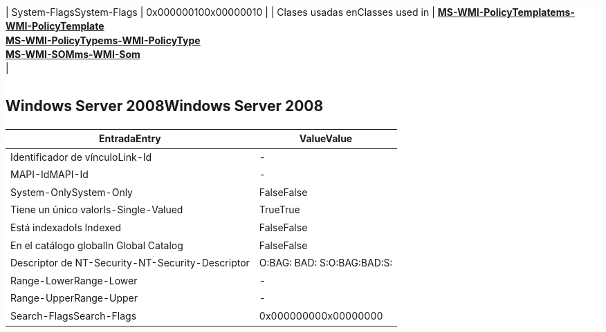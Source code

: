 | <span data-ttu-id="09628-174">System-Flags</span><span class="sxs-lookup"><span data-stu-id="09628-174">System-Flags</span></span>           | <span data-ttu-id="09628-175">0x00000010</span><span class="sxs-lookup"><span data-stu-id="09628-175">0x00000010</span></span>                                                                                                                                                                 |
| <span data-ttu-id="09628-176">Clases usadas en</span><span class="sxs-lookup"><span data-stu-id="09628-176">Classes used in</span></span>        | [<span data-ttu-id="09628-177">**MS-WMI-PolicyTemplate**</span><span class="sxs-lookup"><span data-stu-id="09628-177">**ms-WMI-PolicyTemplate**</span></span>](c-mswmi-policytemplate.md)<br/> [<span data-ttu-id="09628-178">**MS-WMI-PolicyType**</span><span class="sxs-lookup"><span data-stu-id="09628-178">**ms-WMI-PolicyType**</span></span>](c-mswmi-policytype.md)<br/> [<span data-ttu-id="09628-179">**MS-WMI-SOM**</span><span class="sxs-lookup"><span data-stu-id="09628-179">**ms-WMI-Som**</span></span>](c-mswmi-som.md)<br/> |



## <a name="windows-server-2008"></a><span data-ttu-id="09628-180">Windows Server 2008</span><span class="sxs-lookup"><span data-stu-id="09628-180">Windows Server 2008</span></span>



| <span data-ttu-id="09628-181">Entrada</span><span class="sxs-lookup"><span data-stu-id="09628-181">Entry</span></span> | <span data-ttu-id="09628-182">Value</span><span class="sxs-lookup"><span data-stu-id="09628-182">Value</span></span> |
|------------------------|----------------------------------------------------------------------------------------------------------------------------------------------------------------------------|
| <span data-ttu-id="09628-183">Identificador de vínculo</span><span class="sxs-lookup"><span data-stu-id="09628-183">Link-Id</span></span>                | \-                                                                                                                                                                         |
| <span data-ttu-id="09628-184">MAPI-Id</span><span class="sxs-lookup"><span data-stu-id="09628-184">MAPI-Id</span></span>                | \-                                                                                                                                                                         |
| <span data-ttu-id="09628-185">System-Only</span><span class="sxs-lookup"><span data-stu-id="09628-185">System-Only</span></span>            | <span data-ttu-id="09628-186">False</span><span class="sxs-lookup"><span data-stu-id="09628-186">False</span></span>                                                                                                                                                                      |
| <span data-ttu-id="09628-187">Tiene un único valor</span><span class="sxs-lookup"><span data-stu-id="09628-187">Is-Single-Valued</span></span>       | <span data-ttu-id="09628-188">True</span><span class="sxs-lookup"><span data-stu-id="09628-188">True</span></span>                                                                                                                                                                       |
| <span data-ttu-id="09628-189">Está indexado</span><span class="sxs-lookup"><span data-stu-id="09628-189">Is Indexed</span></span>             | <span data-ttu-id="09628-190">False</span><span class="sxs-lookup"><span data-stu-id="09628-190">False</span></span>                                                                                                                                                                      |
| <span data-ttu-id="09628-191">En el catálogo global</span><span class="sxs-lookup"><span data-stu-id="09628-191">In Global Catalog</span></span>      | <span data-ttu-id="09628-192">False</span><span class="sxs-lookup"><span data-stu-id="09628-192">False</span></span>                                                                                                                                                                      |
| <span data-ttu-id="09628-193">Descriptor de NT-Security-</span><span class="sxs-lookup"><span data-stu-id="09628-193">NT-Security-Descriptor</span></span> | <span data-ttu-id="09628-194">O:BAG: BAD: S:</span><span class="sxs-lookup"><span data-stu-id="09628-194">O:BAG:BAD:S:</span></span>                                                                                                                                                               |
| <span data-ttu-id="09628-195">Range-Lower</span><span class="sxs-lookup"><span data-stu-id="09628-195">Range-Lower</span></span>            | \-                                                                                                                                                                         |
| <span data-ttu-id="09628-196">Range-Upper</span><span class="sxs-lookup"><span data-stu-id="09628-196">Range-Upper</span></span>            | \-                                                                                                                                                                         |
| <span data-ttu-id="09628-197">Search-Flags</span><span class="sxs-lookup"><span data-stu-id="09628-197">Search-Flags</span></span>           | <span data-ttu-id="09628-198">0x00000000</span><span class="sxs-lookup"><span data-stu-id="09628-198">0x00000000</span></span>                                                                                                                                                                 |